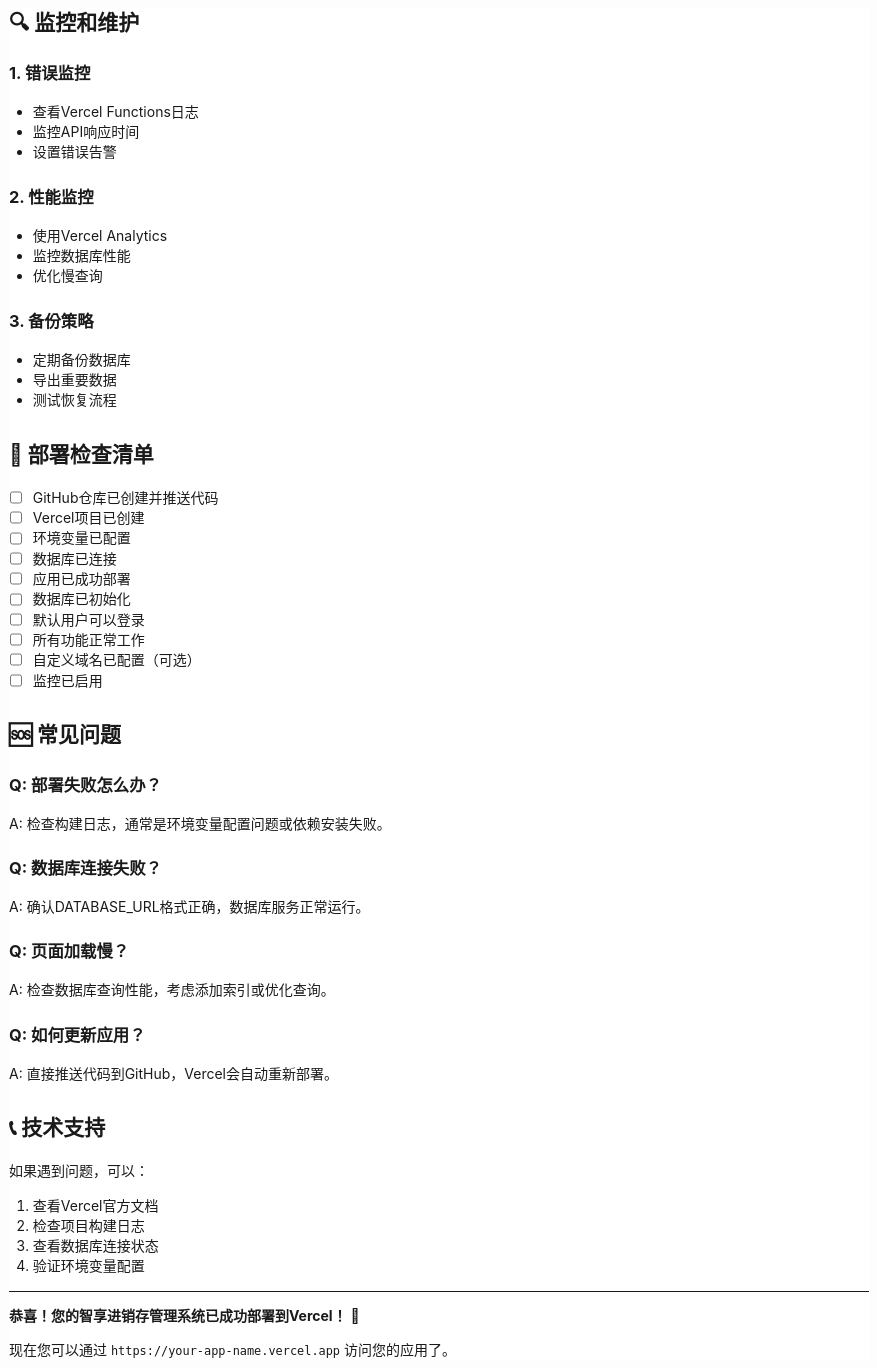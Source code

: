 ## 🔍 监控和维护

### 1. 错误监控
- 查看Vercel Functions日志
- 监控API响应时间
- 设置错误告警

### 2. 性能监控
- 使用Vercel Analytics
- 监控数据库性能
- 优化慢查询

### 3. 备份策略
- 定期备份数据库
- 导出重要数据
- 测试恢复流程

## 🎯 部署检查清单

- [ ] GitHub仓库已创建并推送代码
- [ ] Vercel项目已创建
- [ ] 环境变量已配置
- [ ] 数据库已连接
- [ ] 应用已成功部署
- [ ] 数据库已初始化
- [ ] 默认用户可以登录
- [ ] 所有功能正常工作
- [ ] 自定义域名已配置（可选）
- [ ] 监控已启用

## 🆘 常见问题

### Q: 部署失败怎么办？
A: 检查构建日志，通常是环境变量配置问题或依赖安装失败。

### Q: 数据库连接失败？
A: 确认DATABASE_URL格式正确，数据库服务正常运行。

### Q: 页面加载慢？
A: 检查数据库查询性能，考虑添加索引或优化查询。

### Q: 如何更新应用？
A: 直接推送代码到GitHub，Vercel会自动重新部署。

## 📞 技术支持

如果遇到问题，可以：
1. 查看Vercel官方文档
2. 检查项目构建日志
3. 查看数据库连接状态
4. 验证环境变量配置

---

**恭喜！您的智享进销存管理系统已成功部署到Vercel！** 🎉

现在您可以通过 `https://your-app-name.vercel.app` 访问您的应用了。 